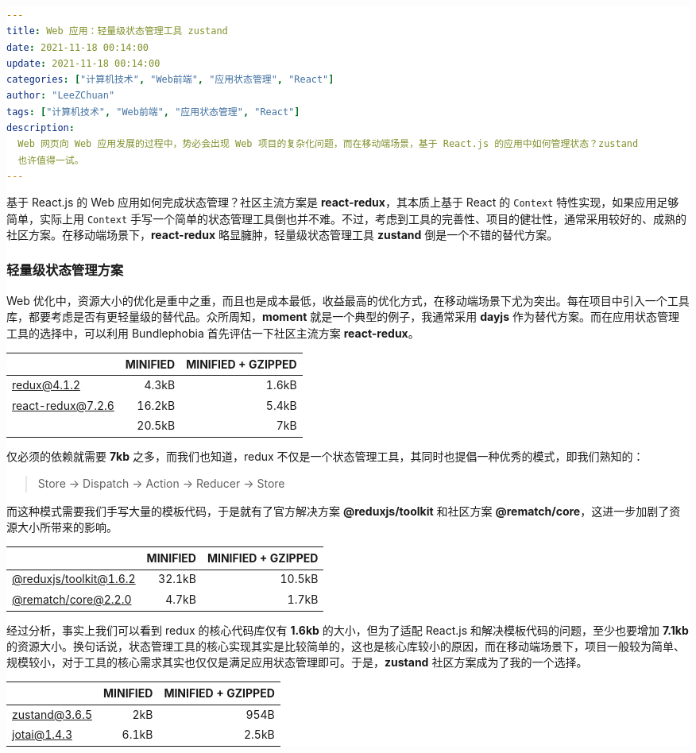 ```yaml
---
title: Web 应用：轻量级状态管理工具 zustand
date: 2021-11-18 00:14:00
update: 2021-11-18 00:14:00
categories: ["计算机技术", "Web前端", "应用状态管理", "React"]
author: "LeeZChuan"
tags: ["计算机技术", "Web前端", "应用状态管理", "React"]
description:
  Web 网页向 Web 应用发展的过程中，势必会出现 Web 项目的复杂化问题，而在移动端场景，基于 React.js 的应用中如何管理状态？zustand
  也许值得一试。
---
```


基于 React.js 的 Web 应用如何完成状态管理？社区主流方案是 **react-redux**，其本质上基于 React 的 `Context` 特性实现，如果应用足够简单，实际上用 `Context` 手写一个简单的状态管理工具倒也并不难。不过，考虑到工具的完善性、项目的健壮性，通常采用较好的、成熟的社区方案。在移动端场景下，**react-redux** 略显臃肿，轻量级状态管理工具 **zustand** 倒是一个不错的替代方案。



### 轻量级状态管理方案

Web 优化中，资源大小的优化是重中之重，而且也是成本最低，收益最高的优化方式，在移动端场景下尤为突出。每在项目中引入一个工具库，都要考虑是否有更轻量级的替代品。众所周知，**moment** 就是一个典型的例子，我通常采用 **dayjs** 作为替代方案。而在应用状态管理工具的选择中，可以利用 Bundlephobia 首先评估一下社区主流方案 **react-redux**。

|                                                                         | MINIFIED | MINIFIED + GZIPPED |
| ----------------------------------------------------------------------- | -------: | -----------------: |
| [redux@4.1.2](https://bundlephobia.com/package/redux@4.1.2)             |    4.3kB |              1.6kB |
| [react-redux@7.2.6](https://bundlephobia.com/package/react-redux@7.2.6) |   16.2kB |              5.4kB |
|                                                                         |   20.5kB |                7kB |

仅必须的依赖就需要 **7kb** 之多，而我们也知道，redux 不仅是一个状态管理工具，其同时也提倡一种优秀的模式，即我们熟知的：

> Store -> Dispatch -> Action -> Reducer -> Store

而这种模式需要我们手写大量的模板代码，于是就有了官方解决方案 **@reduxjs/toolkit** 和社区方案 **@rematch/core**，这进一步加剧了资源大小所带来的影响。

|                                                                                   | MINIFIED | MINIFIED + GZIPPED |
| :-------------------------------------------------------------------------------- | -------: | -----------------: |
| [@reduxjs/toolkit@1.6.2](https://bundlephobia.com/package/@reduxjs/toolkit@1.6.2) |   32.1kB |             10.5kB |
| [@rematch/core@2.2.0](https://bundlephobia.com/package/@rematch/core@2.2.0)       |    4.7kB |              1.7kB |

经过分析，事实上我们可以看到 redux 的核心代码库仅有 **1.6kb** 的大小，但为了适配 React.js 和解决模板代码的问题，至少也要增加 **7.1kb** 的资源大小。换句话说，状态管理工具的核心实现其实是比较简单的，这也是核心库较小的原因，而在移动端场景下，项目一般较为简单、规模较小，对于工具的核心需求其实也仅仅是满足应用状态管理即可。于是，**zustand** 社区方案成为了我的一个选择。

|                                                                 | MINIFIED | MINIFIED + GZIPPED |
| :-------------------------------------------------------------- | -------: | -----------------: |
| [zustand@3.6.5](https://bundlephobia.com/package/zustand@3.6.5) |      2kB |               954B |
| [jotai@1.4.3](https://bundlephobia.com/package/jotai@1.4.3)     |    6.1kB |              2.5kB |
